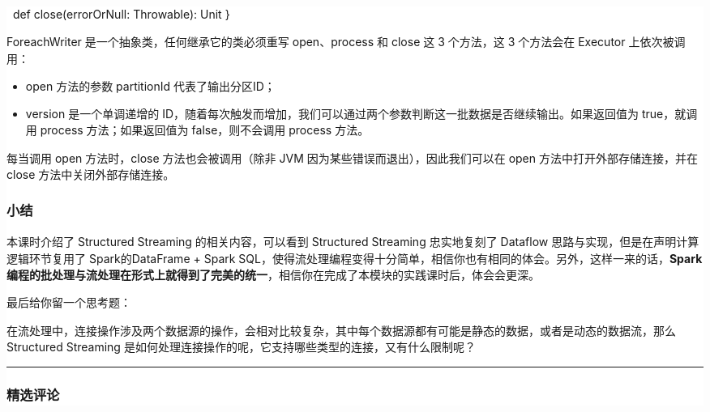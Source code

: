 &nbsp;&nbsp;<span class="hljs-function"><span class="hljs-keyword">def</span><span class="hljs-title">&nbsp;close</span></span>(errorOrNull:&nbsp;<span class="hljs-type">Throwable</span>):&nbsp;<span class="hljs-type">Unit</span>
}
</code></pre>
<p data-nodeid="113">ForeachWriter 是一个抽象类，任何继承它的类必须重写 open、process 和 close 这 3 个方法，这 3 个方法会在 Executor 上依次被调用：</p>
<ul data-nodeid="114">
<li data-nodeid="115">
<p data-nodeid="116">open 方法的参数 partitionId 代表了输出分区ID；</p>
</li>
<li data-nodeid="117">
<p data-nodeid="118">version 是一个单调递增的 ID，随着每次触发而增加，我们可以通过两个参数判断这一批数据是否继续输出。如果返回值为 true，就调用 process 方法；如果返回值为 false，则不会调用 process 方法。</p>
</li>
</ul>
<p data-nodeid="119">每当调用 open 方法时，close 方法也会被调用（除非 JVM 因为某些错误而退出），因此我们可以在 open 方法中打开外部存储连接，并在 close 方法中关闭外部存储连接。</p>
<h3 data-nodeid="120">小结</h3>
<p data-nodeid="121">本课时介绍了 Structured Streaming 的相关内容，可以看到 Structured Streaming 忠实地复刻了 Dataflow 思路与实现，但是在声明计算逻辑环节复用了 Spark的DataFrame + Spark SQL，使得流处理编程变得十分简单，相信你也有相同的体会。另外，这样一来的话，<strong data-nodeid="278">Spark编程的批处理与流处理在形式上就得到了完美的统一</strong>，相信你在完成了本模块的实践课时后，体会会更深。</p>
<p data-nodeid="122">最后给你留一个思考题：</p>
<p data-nodeid="123">在流处理中，连接操作涉及两个数据源的操作，会相对比较复杂，其中每个数据源都有可能是静态的数据，或者是动态的数据流，那么 Structured Streaming 是如何处理连接操作的呢，它支持哪些类型的连接，又有什么限制呢？</p>

---

### 精选评论


